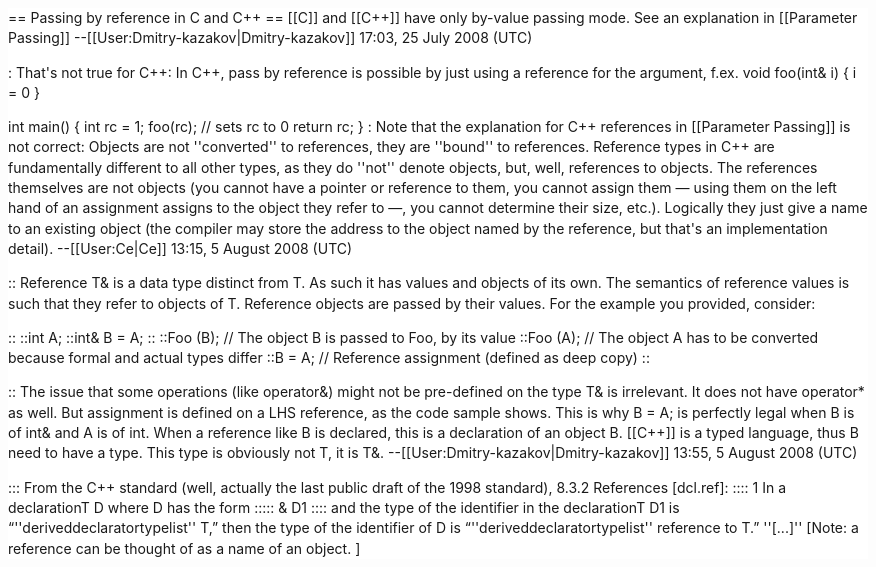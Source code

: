 == Passing by reference in C and C++ ==
[[C]] and [[C++]] have only by-value passing mode. See an explanation in [[Parameter Passing]] --[[User:Dmitry-kazakov|Dmitry-kazakov]] 17:03, 25 July 2008 (UTC)

: That's not true for C++: In C++, pass by reference is possible by just using a reference for the argument, f.ex.
<cpp>
void foo(int& i)
{
  i = 0
}

int main()
{
  int rc = 1;
  foo(rc); // sets rc to 0
  return rc;
}
</cpp>
: Note that the explanation for C++ references in [[Parameter Passing]] is not correct: Objects are not ''converted'' to references, they are ''bound'' to references. Reference types in C++ are fundamentally different to all other types, as they do ''not'' denote objects, but, well, references to objects. The references themselves are not objects (you cannot have a pointer or reference to them, you cannot assign them — using them on the left hand of an assignment assigns to the object they refer to —, you cannot determine their size, etc.). Logically they just give a name to an existing object (the compiler may store the address to the object named by the reference, but that's an implementation detail). --[[User:Ce|Ce]] 13:15, 5 August 2008 (UTC)

:: Reference T& is a data type distinct from T. As such it has values and objects of its own. The semantics of reference values is such that they refer to objects of T. Reference objects are passed by their values. For the example you provided, consider:

::<cpp>
::int A;
::int& B = A;
::
::Foo (B); // The object B is passed to Foo, by its value
::Foo (A); // The object A has to be converted because formal and actual types differ
::B = A; // Reference assignment (defined as deep copy)
::</cpp>

:: The issue that some operations (like operator&) might not be pre-defined on the type T& is irrelevant. It does not have operator* as well. But assignment is defined on a LHS reference, as the code sample shows. This is why B = A; is perfectly legal when B is of int& and A is of int. When a reference like B is declared, this is a declaration of an object B. [[C++]] is a typed language, thus B need to have a type. This type is obviously not T, it is T&. --[[User:Dmitry-kazakov|Dmitry-kazakov]] 13:55, 5 August 2008 (UTC)

::: From the C++ standard (well, actually the last public draft of the 1998 standard), 8.3.2 References [dcl.ref]:
:::: 1 In a declarationT D where D has the form
::::: & D1
:::: and the type of the identifier in the declarationT D1 is “''deriveddeclaratortypelist'' T,” then the type of the
identifier of D is “''deriveddeclaratortypelist'' reference to T.” ''[...]'' [Note: a reference can be
thought of as a name of an object. ]
